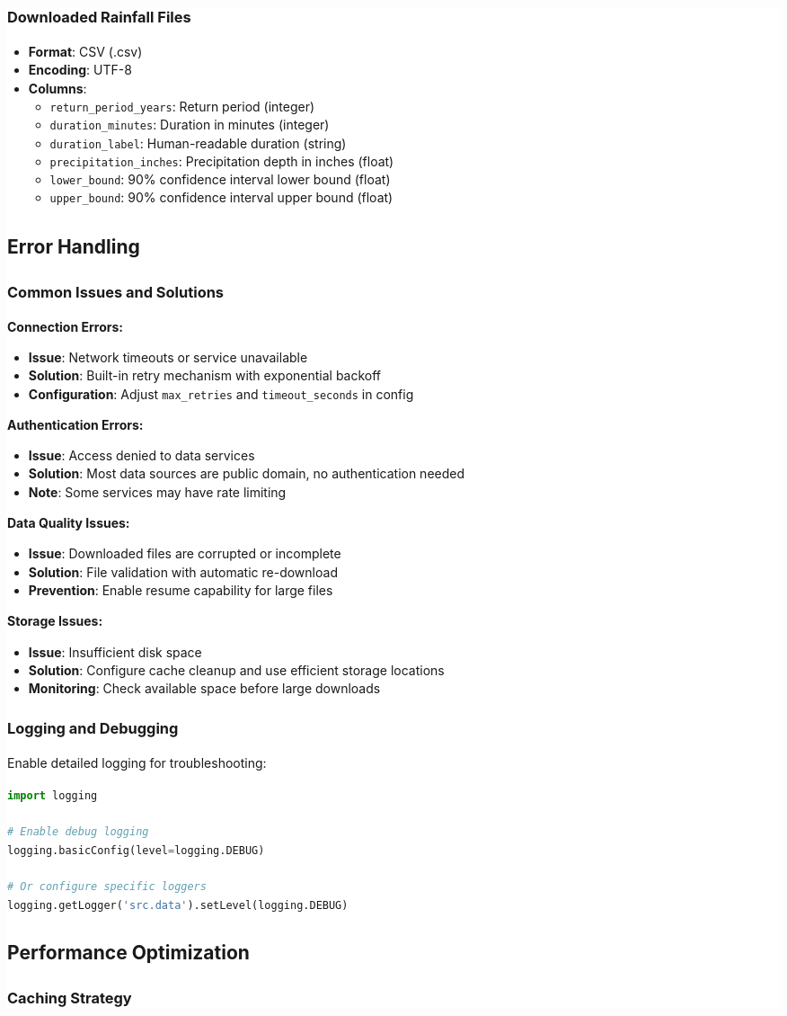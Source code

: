 ### Downloaded Rainfall Files

- **Format**: CSV (.csv)
- **Encoding**: UTF-8
- **Columns**:
  - `return_period_years`: Return period (integer)
  - `duration_minutes`: Duration in minutes (integer)
  - `duration_label`: Human-readable duration (string)
  - `precipitation_inches`: Precipitation depth in inches (float)
  - `lower_bound`: 90% confidence interval lower bound (float)
  - `upper_bound`: 90% confidence interval upper bound (float)

## Error Handling

### Common Issues and Solutions

**Connection Errors:**
- **Issue**: Network timeouts or service unavailable
- **Solution**: Built-in retry mechanism with exponential backoff
- **Configuration**: Adjust `max_retries` and `timeout_seconds` in config

**Authentication Errors:**
- **Issue**: Access denied to data services
- **Solution**: Most data sources are public domain, no authentication needed
- **Note**: Some services may have rate limiting

**Data Quality Issues:**
- **Issue**: Downloaded files are corrupted or incomplete
- **Solution**: File validation with automatic re-download
- **Prevention**: Enable resume capability for large files

**Storage Issues:**
- **Issue**: Insufficient disk space
- **Solution**: Configure cache cleanup and use efficient storage locations
- **Monitoring**: Check available space before large downloads

### Logging and Debugging

Enable detailed logging for troubleshooting:

```python
import logging

# Enable debug logging
logging.basicConfig(level=logging.DEBUG)

# Or configure specific loggers
logging.getLogger('src.data').setLevel(logging.DEBUG)
```

## Performance Optimization

### Caching Strategy
